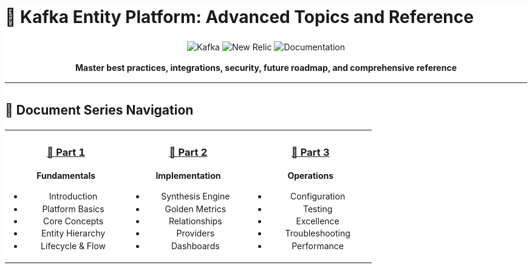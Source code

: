 # 📕 Kafka Entity Platform: Advanced Topics and Reference

<div align="center">

![Kafka](https://img.shields.io/badge/Apache%20Kafka-231F20?style=for-the-badge&logo=apache-kafka&logoColor=white)
![New Relic](https://img.shields.io/badge/New%20Relic-008C99?style=for-the-badge&logo=new-relic&logoColor=white)
![Documentation](https://img.shields.io/badge/Part_4_of_4-Advanced-red?style=for-the-badge)

**Master best practices, integrations, security, future roadmap, and comprehensive reference**

</div>

---

## 📑 Document Series Navigation

<table>
<tr>
<td width="25%" align="center">

### [📘 Part 1](KAFKA_ENTITY_FUNDAMENTALS.md)
**Fundamentals**
- Introduction
- Platform Basics
- Core Concepts
- Entity Hierarchy
- Lifecycle & Flow

</td>
<td width="25%" align="center">

### [📗 Part 2](KAFKA_ENTITY_IMPLEMENTATION.md)
**Implementation**
- Synthesis Engine
- Golden Metrics
- Relationships
- Providers
- Dashboards

</td>
<td width="25%" align="center">

### [📙 Part 3](KAFKA_ENTITY_OPERATIONS.md)
**Operations**
- Configuration
- Testing
- Excellence
- Troubleshooting
- Performance
